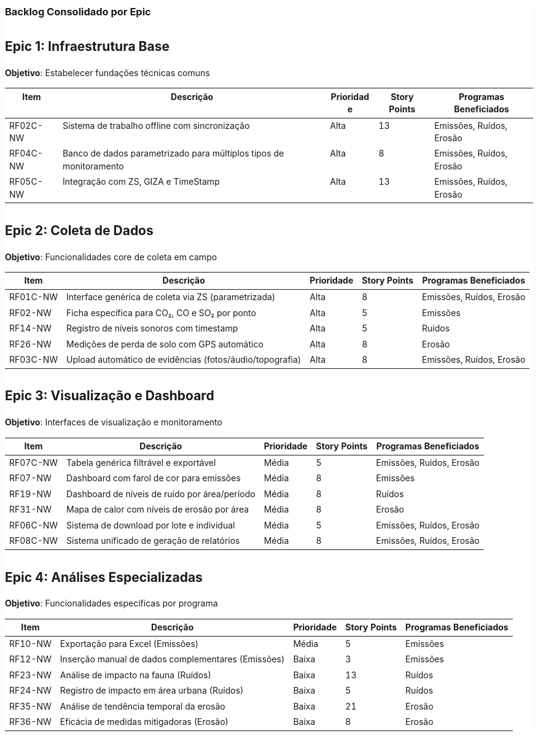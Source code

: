 ### Backlog Consolidado por Epic

## Epic 1: Infraestrutura Base

**Objetivo**: Estabelecer fundações técnicas comuns

| **Item** | **Descrição**                                                      | **Prioridade** | **Story Points** | **Programas Beneficiados** |
| -------- | ------------------------------------------------------------------ | -------------- | ---------------- | -------------------------- |
| RF02C-NW | Sistema de trabalho offline com sincronização                      | Alta           | 13               | Emissões, Ruídos, Erosão   |
| RF04C-NW | Banco de dados parametrizado para múltiplos tipos de monitoramento | Alta           | 8                | Emissões, Ruídos, Erosão   |
| RF05C-NW | Integração com ZS, GIZA e TimeStamp                                | Alta           | 13               | Emissões, Ruídos, Erosão   |

## Epic 2: Coleta de Dados

**Objetivo**: Funcionalidades core de coleta em campo

| **Item** | **Descrição**                                            | **Prioridade** | **Story Points** | **Programas Beneficiados** |
| -------- | -------------------------------------------------------- | -------------- | ---------------- | -------------------------- |
| RF01C-NW | Interface genérica de coleta via ZS (parametrizada)      | Alta           | 8                | Emissões, Ruídos, Erosão   |
| RF02-NW  | Ficha específica para CO₂, CO e SO₂ por ponto            | Alta           | 5                | Emissões                   |
| RF14-NW  | Registro de níveis sonoros com timestamp                 | Alta           | 5                | Ruídos                     |
| RF26-NW  | Medições de perda de solo com GPS automático             | Alta           | 8                | Erosão                     |
| RF03C-NW | Upload automático de evidências (fotos/áudio/topografia) | Alta           | 8                | Emissões, Ruídos, Erosão   |

## Epic 3: Visualização e Dashboard

**Objetivo**: Interfaces de visualização e monitoramento

| **Item** | **Descrição**                                 | **Prioridade** | **Story Points** | **Programas Beneficiados** |
| -------- | --------------------------------------------- | -------------- | ---------------- | -------------------------- |
| RF07C-NW | Tabela genérica filtrável e exportável        | Média          | 5                | Emissões, Ruídos, Erosão   |
| RF07-NW  | Dashboard com farol de cor para emissões      | Média          | 8                | Emissões                   |
| RF19-NW  | Dashboard de níveis de ruído por área/período | Média          | 8                | Ruídos                     |
| RF31-NW  | Mapa de calor com níveis de erosão por área   | Média          | 8                | Erosão                     |
| RF06C-NW | Sistema de download por lote e individual     | Média          | 5                | Emissões, Ruídos, Erosão   |
| RF08C-NW | Sistema unificado de geração de relatórios    | Média          | 8                | Emissões, Ruídos, Erosão   |

## Epic 4: Análises Especializadas

**Objetivo**: Funcionalidades específicas por programa

| **Item** | **Descrição**                                      | **Prioridade** | **Story Points** | **Programas Beneficiados** |
| -------- | -------------------------------------------------- | -------------- | ---------------- | -------------------------- |
| RF10-NW  | Exportação para Excel (Emissões)                   | Média          | 5                | Emissões                   |
| RF12-NW  | Inserção manual de dados complementares (Emissões) | Baixa          | 3                | Emissões                   |
| RF23-NW  | Análise de impacto na fauna (Ruídos)               | Baixa          | 13               | Ruídos                     |
| RF24-NW  | Registro de impacto em área urbana (Ruídos)        | Baixa          | 5                | Ruídos                     |
| RF35-NW  | Análise de tendência temporal da erosão            | Baixa          | 21               | Erosão                     |
| RF36-NW  | Eficácia de medidas mitigadoras (Erosão)           | Baixa          | 8                | Erosão                     |
